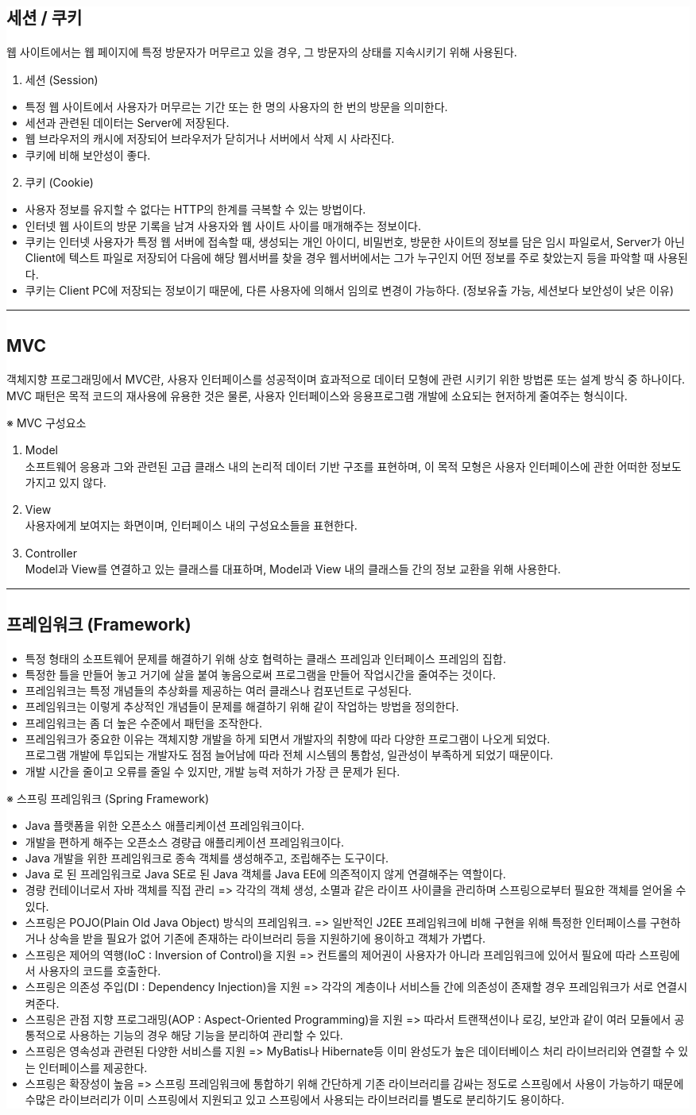 ## 세션 / 쿠키
웹 사이트에서는 웹 페이지에 특정 방문자가 머무르고 있을 경우, 그 방문자의 상태를 지속시키기 위해 사용된다.

1) 세션 (Session)
* 특정 웹 사이트에서 사용자가 머무르는 기간 또는 한 명의 사용자의 한 번의 방문을 의미한다.
* 세션과 관련된 데이터는 Server에 저장된다.
* 웹 브라우저의 캐시에 저장되어 브라우저가 닫히거나 서버에서 삭제 시 사라진다.
* 쿠키에 비해 보안성이 좋다.

2) 쿠키 (Cookie)
* 사용자 정보를 유지할 수 없다는 HTTP의 한계를 극복할 수 있는 방법이다.
* 인터넷 웹 사이트의 방문 기록을 남겨 사용자와 웹 사이트 사이를 매개해주는 정보이다.
* 쿠키는 인터넷 사용자가 특정 웹 서버에 접속할 때, 생성되는 개인 아이디, 비밀번호, 방문한 사이트의 정보를 담은 임시 파일로서,
Server가 아닌 Client에 텍스트 파일로 저장되어 다음에 해당 웹서버를 찾을 경우 웹서버에서는 그가 누구인지 어떤 정보를 주로 찾았는지 등을 파악할 때 사용된다.
* 쿠키는 Client PC에 저장되는 정보이기 때문에, 다른 사용자에 의해서 임의로 변경이 가능하다. (정보유출 가능, 세션보다 보안성이 낮은 이유)

---

## MVC
객체지향 프로그래밍에서 MVC란, 사용자 인터페이스를 성공적이며 효과적으로 데이터 모형에 관련 시키기 위한 방법론 또는 설계 방식 중 하나이다.  
MVC 패턴은 목적 코드의 재사용에 유용한 것은 물론, 사용자 인터페이스와 응용프로그램 개발에 소요되는 현저하게 줄여주는 형식이다.

※ MVC 구성요소  
1) Model  
소프트웨어 응용과 그와 관련된 고급 클래스 내의 논리적 데이터 기반 구조를 표현하며, 이 목적 모형은 사용자 인터페이스에 관한 어떠한 정보도 가지고 있지 않다.

2) View  
사용자에게 보여지는 화면이며, 인터페이스 내의 구성요소들을 표현한다.

3) Controller  
Model과 View를 연결하고 있는 클래스를 대표하며, Model과 View 내의 클래스들 간의 정보 교환을 위해 사용한다.

---

## 프레임워크 (Framework)
* 특정 형태의 소프트웨어 문제를 해결하기 위해 상호 협력하는 클래스 프레임과 인터페이스 프레임의 집합.
* 특정한 틀을 만들어 놓고 거기에 살을 붙여 놓음으로써 프로그램을 만들어 작업시간을 줄여주는 것이다.
* 프레임워크는 특정 개념들의 추상화를 제공하는 여러 클래스나 컴포넌트로 구성된다.
* 프레임워크는 이렇게 추상적인 개념들이 문제를 해결하기 위해 같이 작업하는 방법을 정의한다.
* 프레임워크는 좀 더 높은 수준에서 패턴을 조작한다.
* 프레임워크가 중요한 이유는 객체지향 개발을 하게 되면서 개발자의 취향에 따라 다양한 프로그램이 나오게 되었다.  
프로그램 개발에 투입되는 개발자도 점점 늘어남에 따라 전체 시스템의 통합성, 일관성이 부족하게 되었기 때문이다.
* 개발 시간을 줄이고 오류를 줄일 수 있지만, 개발 능력 저하가 가장 큰 문제가 된다.

※ 스프링 프레임워크 (Spring Framework)
* Java 플랫폼을 위한 오픈소스 애플리케이션 프레임워크이다.
* 개발을 편하게 해주는 오픈소스 경량급 애플리케이션 프레임워크이다.
* Java 개발을 위한 프레임워크로 종속 객체를 생성해주고, 조립해주는 도구이다.
* Java 로 된 프레임워크로 Java SE로 된 Java 객체를 Java EE에 의존적이지 않게 연결해주는 역할이다.
* 경량 컨테이너로서 자바 객체를 직접 관리 => 각각의 객체 생성, 소멸과 같은 라이프 사이클을 관리하며 스프링으로부터 필요한 객체를 얻어올 수 있다.
* 스프링은 POJO(Plain Old Java Object) 방식의 프레임워크. => 일반적인 J2EE 프레임워크에 비해 구현을 위해 특정한 인터페이스를 구현하거나 상속을 받을 필요가 없어 기존에 존재하는 라이브러리 등을 지원하기에 용이하고 객체가 가볍다.
* 스프링은 제어의 역행(IoC : Inversion of Control)을 지원 => 컨트롤의 제어권이 사용자가 아니라 프레임워크에 있어서 필요에 따라 스프링에서 사용자의 코드를 호출한다.
* 스프링은 의존성 주입(DI : Dependency Injection)을 지원 => 각각의 계층이나 서비스들 간에 의존성이 존재할 경우 프레임워크가 서로 연결시켜준다.
* 스프링은 관점 지향 프로그래밍(AOP : Aspect-Oriented Programming)을 지원 => 따라서 트랜잭션이나 로깅, 보안과 같이 여러 모듈에서 공통적으로 사용하는 기능의 경우 해당 기능을 분리하여 관리할 수 있다.
* 스프링은 영속성과 관련된 다양한 서비스를 지원 => MyBatis나 Hibernate등 이미 완성도가 높은 데이터베이스 처리 라이브러리와 연결할 수 있는 인터페이스를 제공한다.
* 스프링은 확장성이 높음 => 스프링 프레임워크에 통합하기 위해 간단하게 기존 라이브러리를 감싸는 정도로 스프링에서 사용이 가능하기 때문에 수많은 라이브러리가 이미 스프링에서 지원되고 있고 스프링에서 사용되는 라이브러리를 별도로 분리하기도 용이하다.
